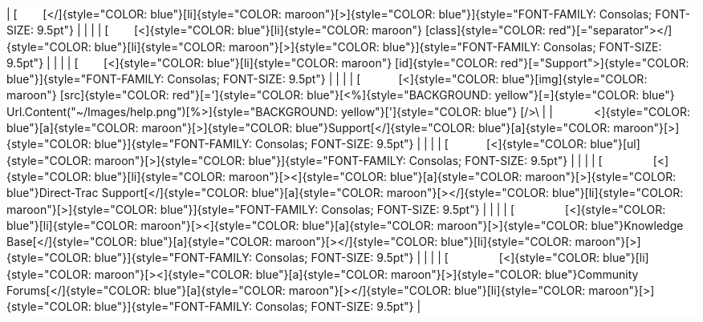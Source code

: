 | [        [\</]{style="COLOR: blue"}[li]{style="COLOR: maroon"}[\>]{style="COLOR: blue"}]{style="FONT-FAMILY: Consolas; FONT-SIZE: 9.5pt"}                                                                                                                                                                                                                                      |
|                                                                                                                                                                                                                                                                                                                                                                                |
| [        [\<]{style="COLOR: blue"}[li]{style="COLOR: maroon"} [class]{style="COLOR: red"}[=\"separator\"\>\</]{style="COLOR: blue"}[li]{style="COLOR: maroon"}[\>]{style="COLOR: blue"}]{style="FONT-FAMILY: Consolas; FONT-SIZE: 9.5pt"}                                                                                                                                      |
|                                                                                                                                                                                                                                                                                                                                                                                |
| [        [\<]{style="COLOR: blue"}[li]{style="COLOR: maroon"} [id]{style="COLOR: red"}[=\"Support\"\>]{style="COLOR: blue"}]{style="FONT-FAMILY: Consolas; FONT-SIZE: 9.5pt"}                                                                                                                                                                                                  |
|                                                                                                                                                                                                                                                                                                                                                                                |
| [            [\<]{style="COLOR: blue"}[img]{style="COLOR: maroon"} [src]{style="COLOR: red"}[=\']{style="COLOR: blue"}[\<%]{style="BACKGROUND: yellow"}[=]{style="COLOR: blue"} Url.Content(\"\~/Images/help.png\")[%\>]{style="BACKGROUND: yellow"}[\']{style="COLOR: blue"} [/\>\                                                                                            |
|             \<]{style="COLOR: blue"}[a]{style="COLOR: maroon"}[\>]{style="COLOR: blue"}Support[\</]{style="COLOR: blue"}[a]{style="COLOR: maroon"}[\>]{style="COLOR: blue"}]{style="FONT-FAMILY: Consolas; FONT-SIZE: 9.5pt"}                                                                                                                                                  |
|                                                                                                                                                                                                                                                                                                                                                                                |
| [            [\<]{style="COLOR: blue"}[ul]{style="COLOR: maroon"}[\>]{style="COLOR: blue"}]{style="FONT-FAMILY: Consolas; FONT-SIZE: 9.5pt"}                                                                                                                                                                                                                                   |
|                                                                                                                                                                                                                                                                                                                                                                                |
| [                [\<]{style="COLOR: blue"}[li]{style="COLOR: maroon"}[\>\<]{style="COLOR: blue"}[a]{style="COLOR: maroon"}[\>]{style="COLOR: blue"}Direct-Trac Support[\</]{style="COLOR: blue"}[a]{style="COLOR: maroon"}[\>\</]{style="COLOR: blue"}[li]{style="COLOR: maroon"}[\>]{style="COLOR: blue"}]{style="FONT-FAMILY: Consolas; FONT-SIZE: 9.5pt"}                   |
|                                                                                                                                                                                                                                                                                                                                                                                |
| [                [\<]{style="COLOR: blue"}[li]{style="COLOR: maroon"}[\>\<]{style="COLOR: blue"}[a]{style="COLOR: maroon"}[\>]{style="COLOR: blue"}Knowledge Base[\</]{style="COLOR: blue"}[a]{style="COLOR: maroon"}[\>\</]{style="COLOR: blue"}[li]{style="COLOR: maroon"}[\>]{style="COLOR: blue"}]{style="FONT-FAMILY: Consolas; FONT-SIZE: 9.5pt"}                        |
|                                                                                                                                                                                                                                                                                                                                                                                |
| [                [\<]{style="COLOR: blue"}[li]{style="COLOR: maroon"}[\>\<]{style="COLOR: blue"}[a]{style="COLOR: maroon"}[\>]{style="COLOR: blue"}Community Forums[\</]{style="COLOR: blue"}[a]{style="COLOR: maroon"}[\>\</]{style="COLOR: blue"}[li]{style="COLOR: maroon"}[\>]{style="COLOR: blue"}]{style="FONT-FAMILY: Consolas; FONT-SIZE: 9.5pt"}                      |